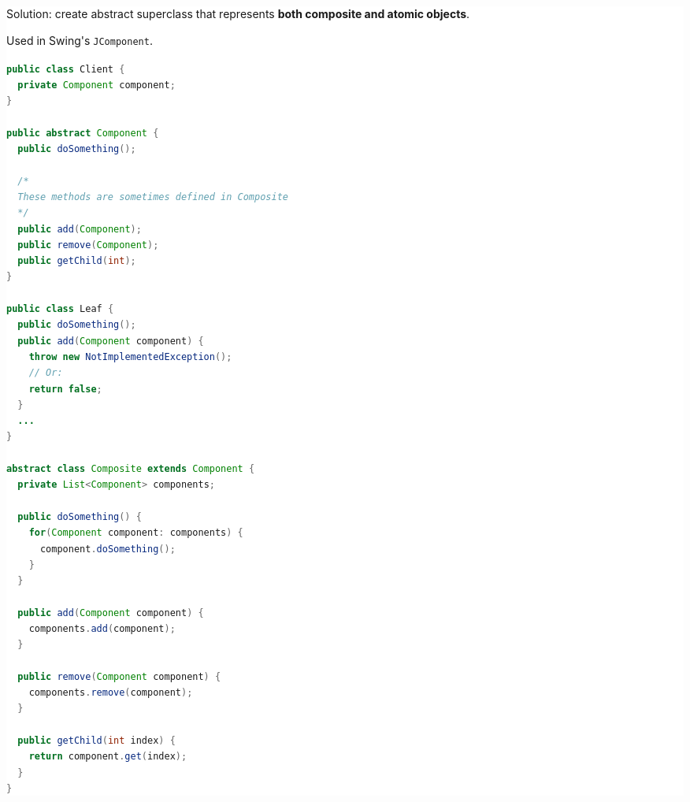 Solution: create abstract superclass that represents **both composite and atomic objects**.

Used in Swing's `JComponent`.

```java
public class Client {
  private Component component;
}

public abstract Component {
  public doSomething();

  /*
  These methods are sometimes defined in Composite
  */
  public add(Component);
  public remove(Component);
  public getChild(int);
}

public class Leaf {
  public doSomething();
  public add(Component component) {
    throw new NotImplementedException();
    // Or: 
    return false;
  }
  ...
}

abstract class Composite extends Component {
  private List<Component> components;

  public doSomething() {
    for(Component component: components) {
      component.doSomething();
    }
  }

  public add(Component component) {
    components.add(component);
  }

  public remove(Component component) {
    components.remove(component);
  }

  public getChild(int index) {
    return component.get(index);
  }
}
```
